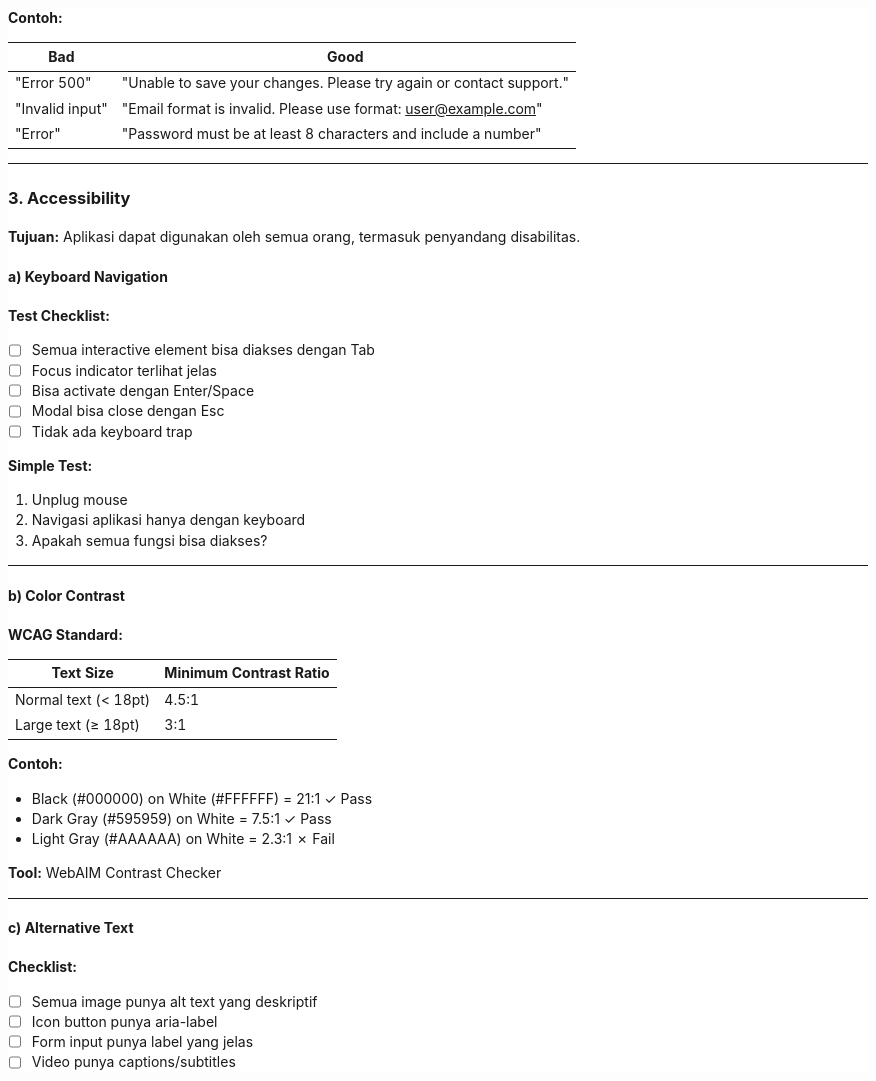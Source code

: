 **Contoh:**

| Bad | Good |
|-----|------|
| "Error 500" | "Unable to save your changes. Please try again or contact support." |
| "Invalid input" | "Email format is invalid. Please use format: user@example.com" |
| "Error" | "Password must be at least 8 characters and include a number" |

---

### 3. Accessibility

**Tujuan:** Aplikasi dapat digunakan oleh semua orang, termasuk penyandang disabilitas.

#### a) Keyboard Navigation

**Test Checklist:**
- [ ] Semua interactive element bisa diakses dengan Tab
- [ ] Focus indicator terlihat jelas
- [ ] Bisa activate dengan Enter/Space
- [ ] Modal bisa close dengan Esc
- [ ] Tidak ada keyboard trap

**Simple Test:**
1. Unplug mouse
2. Navigasi aplikasi hanya dengan keyboard
3. Apakah semua fungsi bisa diakses?

---

#### b) Color Contrast

**WCAG Standard:**

| Text Size | Minimum Contrast Ratio |
|-----------|----------------------|
| Normal text (< 18pt) | 4.5:1 |
| Large text (≥ 18pt) | 3:1 |

**Contoh:**
- Black (#000000) on White (#FFFFFF) = 21:1 ✓ Pass
- Dark Gray (#595959) on White = 7.5:1 ✓ Pass
- Light Gray (#AAAAAA) on White = 2.3:1 ✗ Fail

**Tool:** WebAIM Contrast Checker

---

#### c) Alternative Text

**Checklist:**
- [ ] Semua image punya alt text yang deskriptif
- [ ] Icon button punya aria-label
- [ ] Form input punya label yang jelas
- [ ] Video punya captions/subtitles
